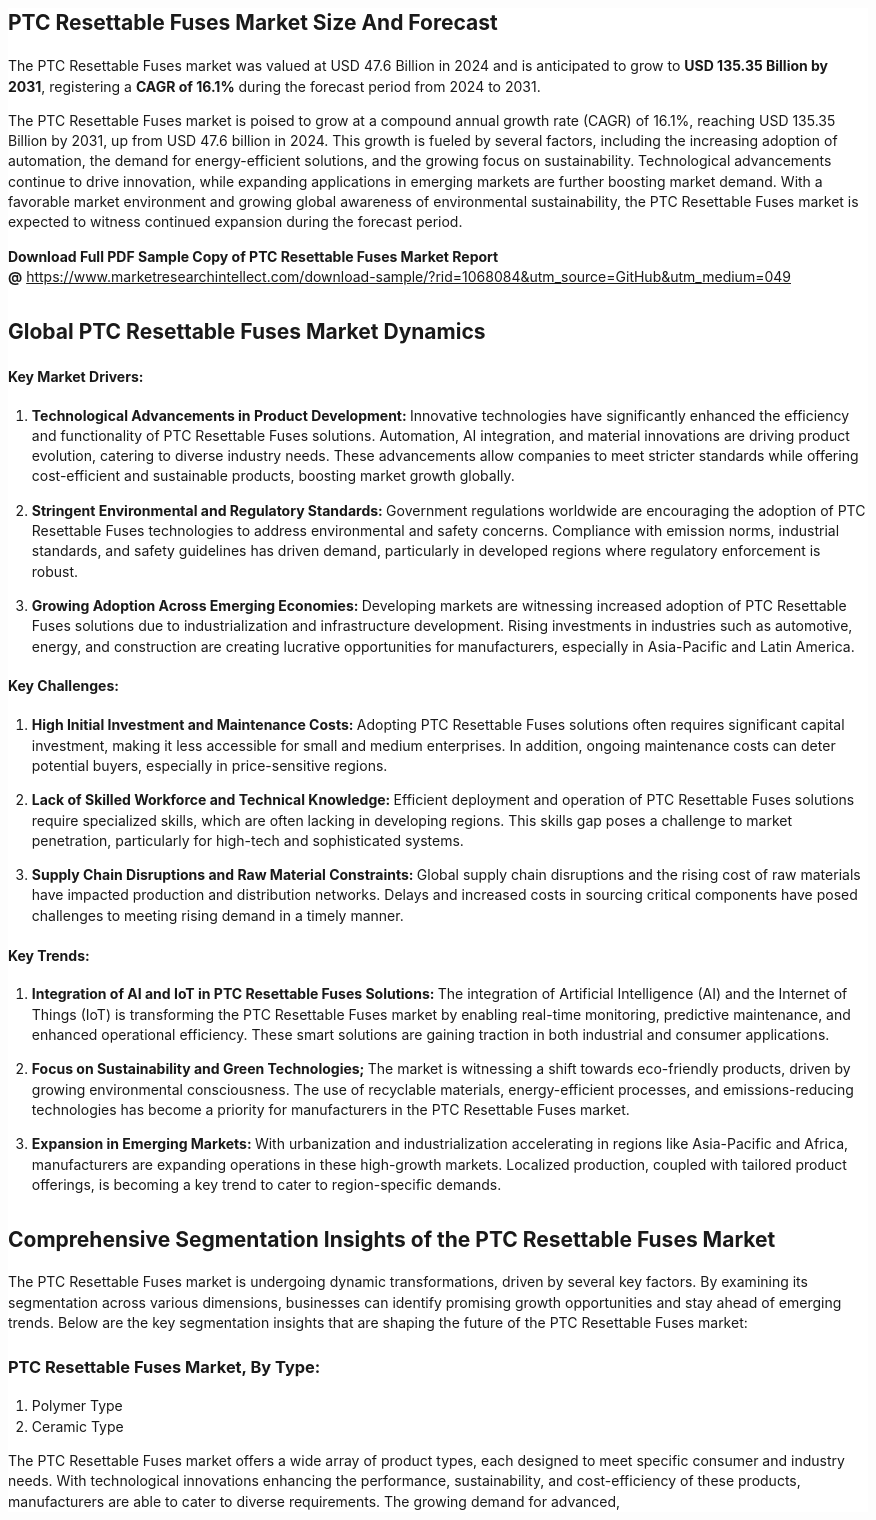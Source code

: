 <h2>PTC Resettable Fuses Market Size And Forecast</h2><p>The PTC Resettable Fuses market was valued at USD 47.6 Billion in 2024 and is anticipated to grow to <strong>USD 135.35 Billion by 2031</strong>, registering a <strong>CAGR of 16.1%</strong> during the forecast period from 2024 to 2031.</p><p>The PTC Resettable Fuses market is poised to grow at a compound annual growth rate (CAGR) of 16.1%, reaching USD 135.35 Billion by 2031, up from USD 47.6 billion in 2024. This growth is fueled by several factors, including the increasing adoption of automation, the demand for energy-efficient solutions, and the growing focus on sustainability. Technological advancements continue to drive innovation, while expanding applications in emerging markets are further boosting market demand. With a favorable market environment and growing global awareness of environmental sustainability, the PTC Resettable Fuses market is expected to witness continued expansion during the forecast period.</p><p><strong>Download Full PDF Sample Copy of PTC Resettable Fuses Market Report @</strong>&nbsp;<a href="https://www.marketresearchintellect.com/download-sample/?rid=1068084&amp;utm_source=GitHub&amp;utm_medium=049">https://www.marketresearchintellect.com/download-sample/?rid=1068084&amp;utm_source=GitHub&amp;utm_medium=049</a></p><h2>Global PTC Resettable Fuses Market Dynamics</h2><h4><strong>Key Market Drivers:</strong></h4><ol><li><p><strong>Technological Advancements in Product Development:&nbsp;</strong>Innovative technologies have significantly enhanced the efficiency and functionality of PTC Resettable Fuses solutions. Automation, AI integration, and material innovations are driving product evolution, catering to diverse industry needs. These advancements allow companies to meet stricter standards while offering cost-efficient and sustainable products, boosting market growth globally.</p></li><li><p><strong>Stringent Environmental and Regulatory Standards:&nbsp;</strong>Government regulations worldwide are encouraging the adoption of PTC Resettable Fuses technologies to address environmental and safety concerns. Compliance with emission norms, industrial standards, and safety guidelines has driven demand, particularly in developed regions where regulatory enforcement is robust.</p></li><li><p><strong>Growing Adoption Across Emerging Economies:&nbsp;</strong>Developing markets are witnessing increased adoption of PTC Resettable Fuses solutions due to industrialization and infrastructure development. Rising investments in industries such as automotive, energy, and construction are creating lucrative opportunities for manufacturers, especially in Asia-Pacific and Latin America.</p></li></ol><h4><strong>Key Challenges:</strong></h4><ol><li><p><strong>High Initial Investment and Maintenance Costs:&nbsp;</strong>Adopting PTC Resettable Fuses solutions often requires significant capital investment, making it less accessible for small and medium enterprises. In addition, ongoing maintenance costs can deter potential buyers, especially in price-sensitive regions.</p></li><li><p><strong>Lack of Skilled Workforce and Technical Knowledge:&nbsp;</strong>Efficient deployment and operation of PTC Resettable Fuses solutions require specialized skills, which are often lacking in developing regions. This skills gap poses a challenge to market penetration, particularly for high-tech and sophisticated systems.</p></li><li><p><strong>Supply Chain Disruptions and Raw Material Constraints:&nbsp;</strong>Global supply chain disruptions and the rising cost of raw materials have impacted production and distribution networks. Delays and increased costs in sourcing critical components have posed challenges to meeting rising demand in a timely manner.</p></li></ol><h4><strong>Key Trends:</strong></h4><ol><li><p><strong>Integration of AI and IoT in PTC Resettable Fuses Solutions:&nbsp;</strong>The integration of Artificial Intelligence (AI) and the Internet of Things (IoT) is transforming the PTC Resettable Fuses market by enabling real-time monitoring, predictive maintenance, and enhanced operational efficiency. These smart solutions are gaining traction in both industrial and consumer applications.</p></li><li><p><strong>Focus on Sustainability and Green Technologies;&nbsp;</strong>The market is witnessing a shift towards eco-friendly products, driven by growing environmental consciousness. The use of recyclable materials, energy-efficient processes, and emissions-reducing technologies has become a priority for manufacturers in the PTC Resettable Fuses market.</p></li><li><p><strong>Expansion in Emerging Markets:&nbsp;</strong>With urbanization and industrialization accelerating in regions like Asia-Pacific and Africa, manufacturers are expanding operations in these high-growth markets. Localized production, coupled with tailored product offerings, is becoming a key trend to cater to region-specific demands.</p></li></ol><div class="article-main__content" data-test-id="publishing-text-block"><h2>Comprehensive Segmentation Insights of the PTC Resettable Fuses Market</h2><p>The PTC Resettable Fuses market is undergoing dynamic transformations, driven by several key factors. By examining its segmentation across various dimensions, businesses can identify promising growth opportunities and stay ahead of emerging trends. Below are the key segmentation insights that are shaping the future of the PTC Resettable Fuses market:</p><h3><strong>PTC Resettable Fuses Market, By Type:<br /></strong></h3><ol><li>Polymer Type<li> Ceramic Type</li></ol><p>The PTC Resettable Fuses market offers a wide array of product types, each designed to meet specific consumer and industry needs. With technological innovations enhancing the performance, sustainability, and cost-efficiency of these products, manufacturers are able to cater to diverse requirements. The growing demand for advanced,